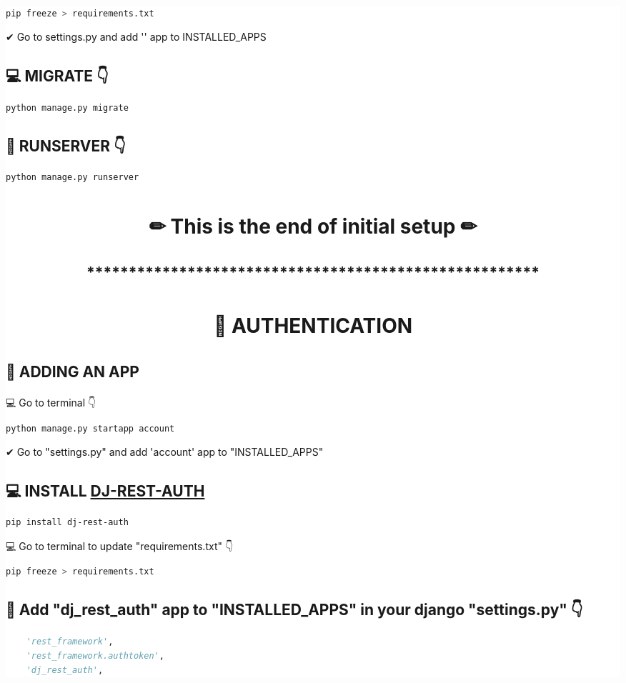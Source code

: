 ```bash
pip freeze > requirements.txt
```

✔ Go to settings.py and add '' app to INSTALLED_APPS

## 💻 MIGRATE 👇

```bash
python manage.py migrate
```

## 🚀 RUNSERVER 👇

```bash
python manage.py runserver
```

# <center> ✏ This is the end of initial setup ✏ </center>

## <center> ****************************************************** </center>

# <center> 🚀 AUTHENTICATION </center>

## 🚩 ADDING AN APP

💻 Go to terminal 👇

```bash
python manage.py startapp account
```

✔ Go to "settings.py" and add 'account' app to "INSTALLED_APPS"

## 💻 INSTALL [DJ-REST-AUTH](https://dj-rest-auth.readthedocs.io/en/latest/)

```bash
pip install dj-rest-auth
```

💻 Go to terminal to update "requirements.txt"  👇

```bash
pip freeze > requirements.txt
```

## 🚩 Add "dj_rest_auth" app to "INSTALLED_APPS" in your django "settings.py" 👇

```python
    'rest_framework',
    'rest_framework.authtoken',
    'dj_rest_auth',
```
